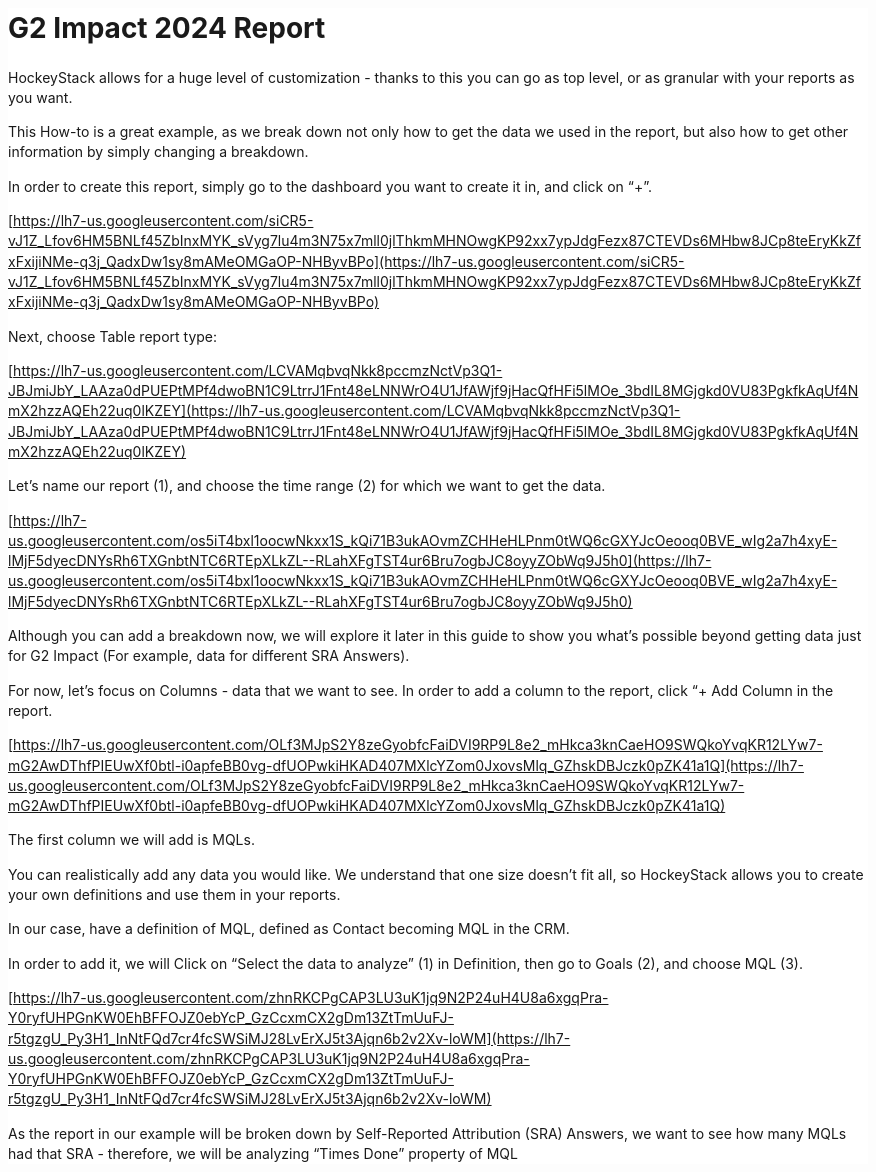 # G2 Impact 2024 Report

HockeyStack allows for a huge level of customization - thanks to this you can go as top level, or as granular with your reports as you want.

This How-to is a great example, as we break down not only how to get the data we used in the report, but also how to get other information by simply changing a breakdown.

In order to create this report, simply go to the dashboard you want to create it in, and click on “+”.

[https://lh7-us.googleusercontent.com/siCR5-vJ1Z_Lfov6HM5BNLf45ZbInxMYK_sVyg7lu4m3N75x7mll0jlThkmMHNOwgKP92xx7ypJdgFezx87CTEVDs6MHbw8JCp8teEryKkZfxFxijiNMe-q3j_QadxDw1sy8mAMeOMGaOP-NHByvBPo](https://lh7-us.googleusercontent.com/siCR5-vJ1Z_Lfov6HM5BNLf45ZbInxMYK_sVyg7lu4m3N75x7mll0jlThkmMHNOwgKP92xx7ypJdgFezx87CTEVDs6MHbw8JCp8teEryKkZfxFxijiNMe-q3j_QadxDw1sy8mAMeOMGaOP-NHByvBPo)

Next, choose Table report type:

[https://lh7-us.googleusercontent.com/LCVAMqbvqNkk8pccmzNctVp3Q1-JBJmiJbY_LAAza0dPUEPtMPf4dwoBN1C9LtrrJ1Fnt48eLNNWrO4U1JfAWjf9jHacQfHFi5lMOe_3bdIL8MGjgkd0VU83PgkfkAqUf4NmX2hzzAQEh22uq0lKZEY](https://lh7-us.googleusercontent.com/LCVAMqbvqNkk8pccmzNctVp3Q1-JBJmiJbY_LAAza0dPUEPtMPf4dwoBN1C9LtrrJ1Fnt48eLNNWrO4U1JfAWjf9jHacQfHFi5lMOe_3bdIL8MGjgkd0VU83PgkfkAqUf4NmX2hzzAQEh22uq0lKZEY)

Let’s name our report (1), and choose the time range (2) for which we want to get the data.

[https://lh7-us.googleusercontent.com/os5iT4bxl1oocwNkxx1S_kQi71B3ukAOvmZCHHeHLPnm0tWQ6cGXYJcOeooq0BVE_wIg2a7h4xyE-lMjF5dyecDNYsRh6TXGnbtNTC6RTEpXLkZL--RLahXFgTST4ur6Bru7ogbJC8oyyZObWq9J5h0](https://lh7-us.googleusercontent.com/os5iT4bxl1oocwNkxx1S_kQi71B3ukAOvmZCHHeHLPnm0tWQ6cGXYJcOeooq0BVE_wIg2a7h4xyE-lMjF5dyecDNYsRh6TXGnbtNTC6RTEpXLkZL--RLahXFgTST4ur6Bru7ogbJC8oyyZObWq9J5h0)

Although you can add a breakdown now, we will explore it later in this guide to show you what’s possible beyond getting data just for G2 Impact (For example, data for different SRA Answers).

For now, let’s focus on Columns - data that we want to see. In order to add a column to the report, click “+ Add Column in the report.

[https://lh7-us.googleusercontent.com/OLf3MJpS2Y8zeGyobfcFaiDVI9RP9L8e2_mHkca3knCaeHO9SWQkoYvqKR12LYw7-mG2AwDThfPIEUwXf0btl-i0apfeBB0vg-dfUOPwkiHKAD407MXlcYZom0JxovsMlq_GZhskDBJczk0pZK41a1Q](https://lh7-us.googleusercontent.com/OLf3MJpS2Y8zeGyobfcFaiDVI9RP9L8e2_mHkca3knCaeHO9SWQkoYvqKR12LYw7-mG2AwDThfPIEUwXf0btl-i0apfeBB0vg-dfUOPwkiHKAD407MXlcYZom0JxovsMlq_GZhskDBJczk0pZK41a1Q)

The first column we will add is MQLs.

You can realistically add any data you would like. We understand that one size doesn’t fit all, so HockeyStack allows you to create your own definitions and use them in your reports.

In our case, have a definition of MQL, defined as Contact becoming MQL in the CRM.

In order to add it, we will Click on “Select the data to analyze” (1) in Definition, then go to Goals (2), and choose MQL (3).

[https://lh7-us.googleusercontent.com/zhnRKCPgCAP3LU3uK1jq9N2P24uH4U8a6xgqPra-Y0ryfUHPGnKW0EhBFFOJZ0ebYcP_GzCcxmCX2gDm13ZtTmUuFJ-r5tgzgU_Py3H1_InNtFQd7cr4fcSWSiMJ28LvErXJ5t3Ajqn6b2v2Xv-loWM](https://lh7-us.googleusercontent.com/zhnRKCPgCAP3LU3uK1jq9N2P24uH4U8a6xgqPra-Y0ryfUHPGnKW0EhBFFOJZ0ebYcP_GzCcxmCX2gDm13ZtTmUuFJ-r5tgzgU_Py3H1_InNtFQd7cr4fcSWSiMJ28LvErXJ5t3Ajqn6b2v2Xv-loWM)

As the report in our example will be broken down by Self-Reported Attribution (SRA) Answers, we want to see how many MQLs had that SRA - therefore, we will be analyzing “Times Done” property of MQL
